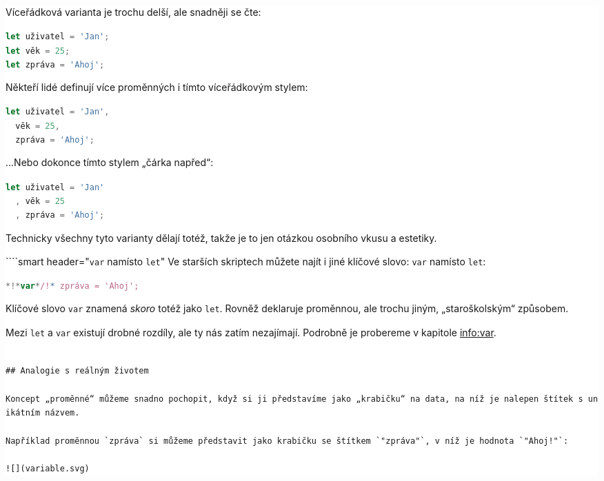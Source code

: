 Víceřádková varianta je trochu delší, ale snadněji se čte:

```js
let uživatel = 'Jan';
let věk = 25;
let zpráva = 'Ahoj';
```

Někteří lidé definují více proměnných i tímto víceřádkovým stylem:
```js no-beautify
let uživatel = 'Jan',
  věk = 25,
  zpráva = 'Ahoj';
```

...Nebo dokonce tímto stylem „čárka napřed“:

```js no-beautify
let uživatel = 'Jan'
  , věk = 25
  , zpráva = 'Ahoj';
```

Technicky všechny tyto varianty dělají totéž, takže je to jen otázkou osobního vkusu a estetiky.

````smart header="`var` namísto `let`"
Ve starších skriptech můžete najít i jiné klíčové slovo: `var` namísto `let`:

```js
*!*var*/!* zpráva = 'Ahoj';
```

Klíčové slovo `var` znamená *skoro* totéž jako `let`. Rovněž deklaruje proměnnou, ale trochu jiným, „staroškolským“ způsobem.

Mezi `let` a `var` existují drobné rozdíly, ale ty nás zatím nezajímají. Podrobně je probereme v kapitole <info:var>.
````

## Analogie s reálným životem

Koncept „proměnné“ můžeme snadno pochopit, když si ji představíme jako „krabičku“ na data, na níž je nalepen štítek s unikátním názvem.

Například proměnnou `zpráva` si můžeme představit jako krabičku se štítkem `"zpráva"`, v níž je hodnota `"Ahoj!"`:

![](variable.svg)
